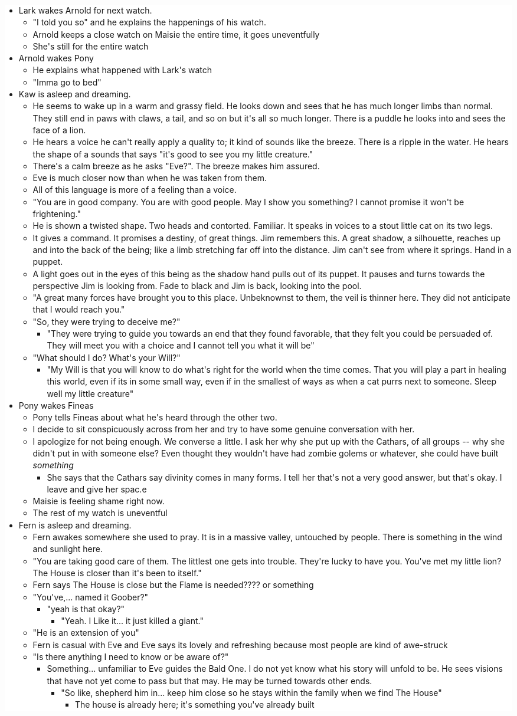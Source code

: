 - Lark wakes Arnold for next watch.
	- "I told you so" and he explains the happenings of his watch.
	- Arnold keeps a close watch on Maisie the entire time, it goes uneventfully
	- She's still for the entire watch
- Arnold wakes Pony
	- He explains what happened with Lark's watch
	- "Imma go to bed"
- Kaw is asleep and dreaming.
	- He seems to wake up in a warm and grassy field. He looks down and sees that he has much longer limbs than normal. They still end in paws with claws, a tail, and so on but it's all so much longer. There is a puddle he looks into and sees the face of a lion.
	- He hears a voice he can't really apply a quality to; it kind of sounds like the breeze. There is a ripple in the water. He hears the shape of a sounds that says "it's good to see you my little creature."
	- There's a calm breeze as he asks "Eve?". The breeze makes him assured.
	- Eve is much closer now than when he was taken from them.
	- All of this language is more of a feeling than a voice.
	- "You are in good company. You are with good people. May I show you something? I cannot promise it won't be frightening."
	- He is shown a twisted shape. Two heads and contorted. Familiar. It speaks in voices to a stout little cat on its two legs.
	- It gives a command. It promises a destiny, of great things. Jim remembers this. A great shadow, a silhouette, reaches up and into the back of the being; like a limb stretching far off into the distance. Jim can't see from where it springs. Hand in a puppet.
	- A light goes out in the eyes of this being as the shadow hand pulls out of its puppet. It pauses and turns towards the perspective Jim is looking from. Fade to black and Jim is back, looking into the pool.
	- "A great many forces have brought you to this place. Unbeknownst to them, the veil is thinner here. They did not anticipate that I would reach you."
	- "So, they were trying to deceive me?"
		- "They were trying to guide you towards an end that they found favorable, that they felt you could be persuaded of. They will meet you with a choice and I cannot tell you what it will be"
	- "What should I do? What's your Will?"
		- "My Will is that you will know to do what's right for the world when the time comes. That you will play a part in healing this world, even if its in some small way, even if in the smallest of ways as when a cat purrs next to someone. Sleep well my little creature"
- Pony wakes Fineas
	- Pony tells Fineas about what he's heard through the other two.
	- I decide to sit conspicuously across from her and try to have some genuine conversation with her.
	- I apologize for not being enough. We converse a little. I ask her why she put up with the Cathars, of all groups -- why she didn't put in with someone else? Even thought they wouldn't have had zombie golems or whatever, she could have built *something*
		- She says that the Cathars say divinity comes in many forms. I tell her that's not a very good answer, but that's okay. I leave and give her spac.e
	- Maisie is feeling shame right now.
	- The rest of my watch is uneventful
- Fern is asleep and dreaming.
	- Fern awakes somewhere she used to pray. It is in a massive valley, untouched by people. There is something in the wind and sunlight here.
	- "You are taking good care of them. The littlest one gets into trouble. They're lucky to have you. You've met my little lion? The House is closer than it's been to itself."
	- Fern says The House is close but the Flame is needed???? or something
	- "You've,... named it Goober?"
		- "yeah is that okay?"
			- "Yeah. I Like it... it just killed a giant."
	- "He is an extension of you"
	- Fern is casual with Eve and Eve says its lovely and refreshing because most people are kind of awe-struck
	- "Is there anything I need to know or be aware of?"
		- Something... unfamiliar to Eve guides the Bald One. I do not yet know what his story will unfold to be. He sees visions that have not yet come to pass but that may. He may be turned towards other ends.
			- "So like, shepherd him in... keep him close so he stays within the family when we find The House"
				- The house is already here; it's something you've already built